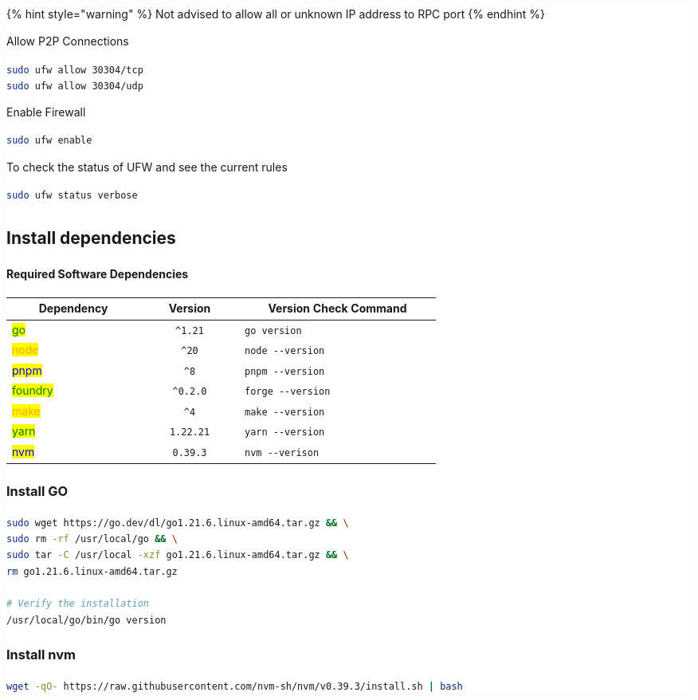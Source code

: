 {% hint style="warning" %}
Not advised to allow all or unknown IP address to RPC port
{% endhint %}

Allow P2P Connections

```bash
sudo ufw allow 30304/tcp
sudo ufw allow 30304/udp
```

Enable Firewall

```bash
sudo ufw enable
```

To check the status of UFW and see the current rules

```bash
sudo ufw status verbose
```

## Install dependencies

#### Required Software Dependencies

<table><thead><tr><th width="154">Dependency</th><th width="110" align="center">Version</th><th width="233">Version Check Command</th></tr></thead><tbody><tr><td><mark style="color:green;">go</mark></td><td align="center"><code>^1.21</code></td><td><code>go version</code></td></tr><tr><td><mark style="color:orange;">node</mark></td><td align="center"><code>^20</code></td><td><code>node --version</code></td></tr><tr><td><mark style="color:blue;">pnpm</mark></td><td align="center"><code>^8</code></td><td><code>pnpm --version</code></td></tr><tr><td><mark style="color:green;">foundry</mark></td><td align="center"><code>^0.2.0</code></td><td><code>forge --version</code></td></tr><tr><td><mark style="color:orange;">make</mark></td><td align="center"><code>^4</code></td><td><code>make --version</code></td></tr><tr><td><mark style="color:green;">yarn</mark></td><td align="center"><code>1.22.21</code></td><td><code>yarn --version</code></td></tr><tr><td><mark style="color:blue;">nvm</mark></td><td align="center"><code>0.39.3</code></td><td><code>nvm --verison</code></td></tr></tbody></table>

### Install GO

```bash
sudo wget https://go.dev/dl/go1.21.6.linux-amd64.tar.gz && \
sudo rm -rf /usr/local/go && \
sudo tar -C /usr/local -xzf go1.21.6.linux-amd64.tar.gz && \
rm go1.21.6.linux-amd64.tar.gz

# Verify the installation
/usr/local/go/bin/go version
```

### Install nvm

```bash
wget -qO- https://raw.githubusercontent.com/nvm-sh/nvm/v0.39.3/install.sh | bash
```
